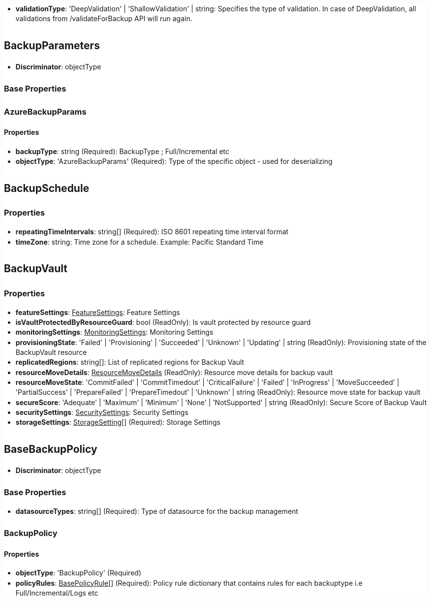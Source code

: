 * **validationType**: 'DeepValidation' | 'ShallowValidation' | string: Specifies the type of validation. In case of DeepValidation, all validations from /validateForBackup API will run again.

## BackupParameters
* **Discriminator**: objectType

### Base Properties

### AzureBackupParams
#### Properties
* **backupType**: string (Required): BackupType ; Full/Incremental etc
* **objectType**: 'AzureBackupParams' (Required): Type of the specific object - used for deserializing


## BackupSchedule
### Properties
* **repeatingTimeIntervals**: string[] (Required): ISO 8601 repeating time interval format
* **timeZone**: string: Time zone for a schedule. Example: Pacific Standard Time

## BackupVault
### Properties
* **featureSettings**: [FeatureSettings](#featuresettings): Feature Settings
* **isVaultProtectedByResourceGuard**: bool (ReadOnly): Is vault protected by resource guard
* **monitoringSettings**: [MonitoringSettings](#monitoringsettings): Monitoring Settings
* **provisioningState**: 'Failed' | 'Provisioning' | 'Succeeded' | 'Unknown' | 'Updating' | string (ReadOnly): Provisioning state of the BackupVault resource
* **replicatedRegions**: string[]: List of replicated regions for Backup Vault
* **resourceMoveDetails**: [ResourceMoveDetails](#resourcemovedetails) (ReadOnly): Resource move details for backup vault
* **resourceMoveState**: 'CommitFailed' | 'CommitTimedout' | 'CriticalFailure' | 'Failed' | 'InProgress' | 'MoveSucceeded' | 'PartialSuccess' | 'PrepareFailed' | 'PrepareTimedout' | 'Unknown' | string (ReadOnly): Resource move state for backup vault
* **secureScore**: 'Adequate' | 'Maximum' | 'Minimum' | 'None' | 'NotSupported' | string (ReadOnly): Secure Score of Backup Vault
* **securitySettings**: [SecuritySettings](#securitysettings): Security Settings
* **storageSettings**: [StorageSetting](#storagesetting)[] (Required): Storage Settings

## BaseBackupPolicy
* **Discriminator**: objectType

### Base Properties
* **datasourceTypes**: string[] (Required): Type of datasource for the backup management

### BackupPolicy
#### Properties
* **objectType**: 'BackupPolicy' (Required)
* **policyRules**: [BasePolicyRule](#basepolicyrule)[] (Required): Policy rule dictionary that contains rules for each backuptype i.e Full/Incremental/Logs etc
